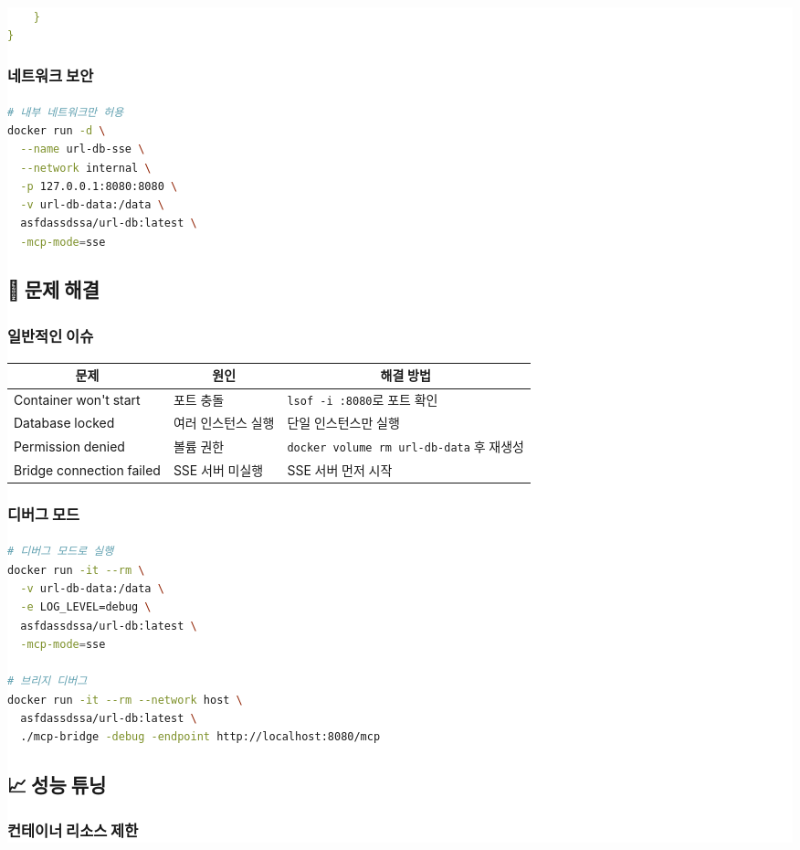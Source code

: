 ```yaml
    }
}
```

### 네트워크 보안

```bash
# 내부 네트워크만 허용
docker run -d \
  --name url-db-sse \
  --network internal \
  -p 127.0.0.1:8080:8080 \
  -v url-db-data:/data \
  asfdassdssa/url-db:latest \
  -mcp-mode=sse
```

## 🚨 문제 해결

### 일반적인 이슈

| 문제 | 원인 | 해결 방법 |
|------|------|-----------|
| Container won't start | 포트 충돌 | `lsof -i :8080`로 포트 확인 |
| Database locked | 여러 인스턴스 실행 | 단일 인스턴스만 실행 |
| Permission denied | 볼륨 권한 | `docker volume rm url-db-data` 후 재생성 |
| Bridge connection failed | SSE 서버 미실행 | SSE 서버 먼저 시작 |

### 디버그 모드

```bash
# 디버그 모드로 실행
docker run -it --rm \
  -v url-db-data:/data \
  -e LOG_LEVEL=debug \
  asfdassdssa/url-db:latest \
  -mcp-mode=sse

# 브리지 디버그
docker run -it --rm --network host \
  asfdassdssa/url-db:latest \
  ./mcp-bridge -debug -endpoint http://localhost:8080/mcp
```

## 📈 성능 튜닝

### 컨테이너 리소스 제한
